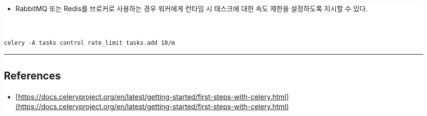 - RabbitMQ 또는 Redis를 브로커로 사용하는 경우 워커에게 런타임 시 태스크에 대한 속도 제한을 설정하도록 지시할 수 있다.

<br/>

```shell
celery -A tasks control rate_limit tasks.add 10/m
```

---

## References

- [https://docs.celeryproject.org/en/latest/getting-started/first-steps-with-celery.html](https://docs.celeryproject.org/en/latest/getting-started/first-steps-with-celery.html)
